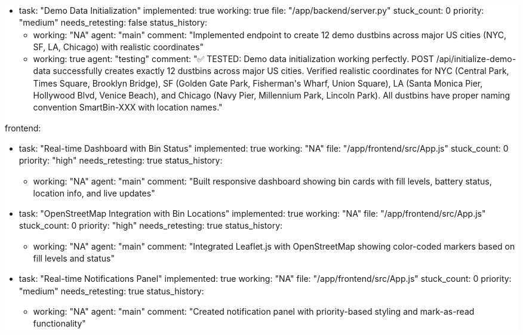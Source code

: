   - task: "Demo Data Initialization"
    implemented: true
    working: true
    file: "/app/backend/server.py"
    stuck_count: 0
    priority: "medium"
    needs_retesting: false
    status_history:
      - working: "NA"
        agent: "main"
        comment: "Implemented endpoint to create 12 demo dustbins across major US cities (NYC, SF, LA, Chicago) with realistic coordinates"
      - working: true
        agent: "testing"
        comment: "✅ TESTED: Demo data initialization working perfectly. POST /api/initialize-demo-data successfully creates exactly 12 dustbins across major US cities. Verified realistic coordinates for NYC (Central Park, Times Square, Brooklyn Bridge), SF (Golden Gate Park, Fisherman's Wharf, Union Square), LA (Santa Monica Pier, Hollywood Blvd, Venice Beach), and Chicago (Navy Pier, Millennium Park, Lincoln Park). All dustbins have proper naming convention SmartBin-XXX with location names."

frontend:
  - task: "Real-time Dashboard with Bin Status"
    implemented: true
    working: "NA"
    file: "/app/frontend/src/App.js"
    stuck_count: 0
    priority: "high"
    needs_retesting: true
    status_history:
      - working: "NA"
        agent: "main"
        comment: "Built responsive dashboard showing bin cards with fill levels, battery status, location info, and live updates"

  - task: "OpenStreetMap Integration with Bin Locations"
    implemented: true
    working: "NA"
    file: "/app/frontend/src/App.js"
    stuck_count: 0
    priority: "high"
    needs_retesting: true
    status_history:
      - working: "NA"
        agent: "main"
        comment: "Integrated Leaflet.js with OpenStreetMap showing color-coded markers based on fill levels and status"

  - task: "Real-time Notifications Panel"
    implemented: true
    working: "NA"
    file: "/app/frontend/src/App.js"
    stuck_count: 0
    priority: "medium"
    needs_retesting: true
    status_history:
      - working: "NA"
        agent: "main"
        comment: "Created notification panel with priority-based styling and mark-as-read functionality"
